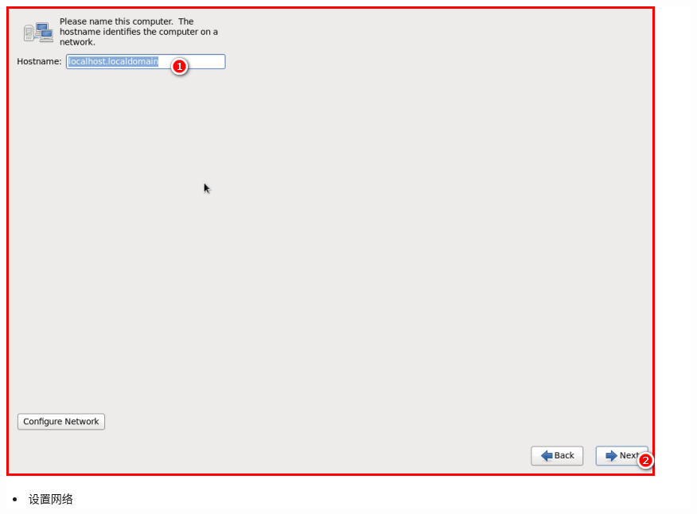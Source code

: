 ![1537685174094](https://github.com/FlippyGO/VirtureBox/blob/master/img/1537685174094.png)

- ​	设置网络
